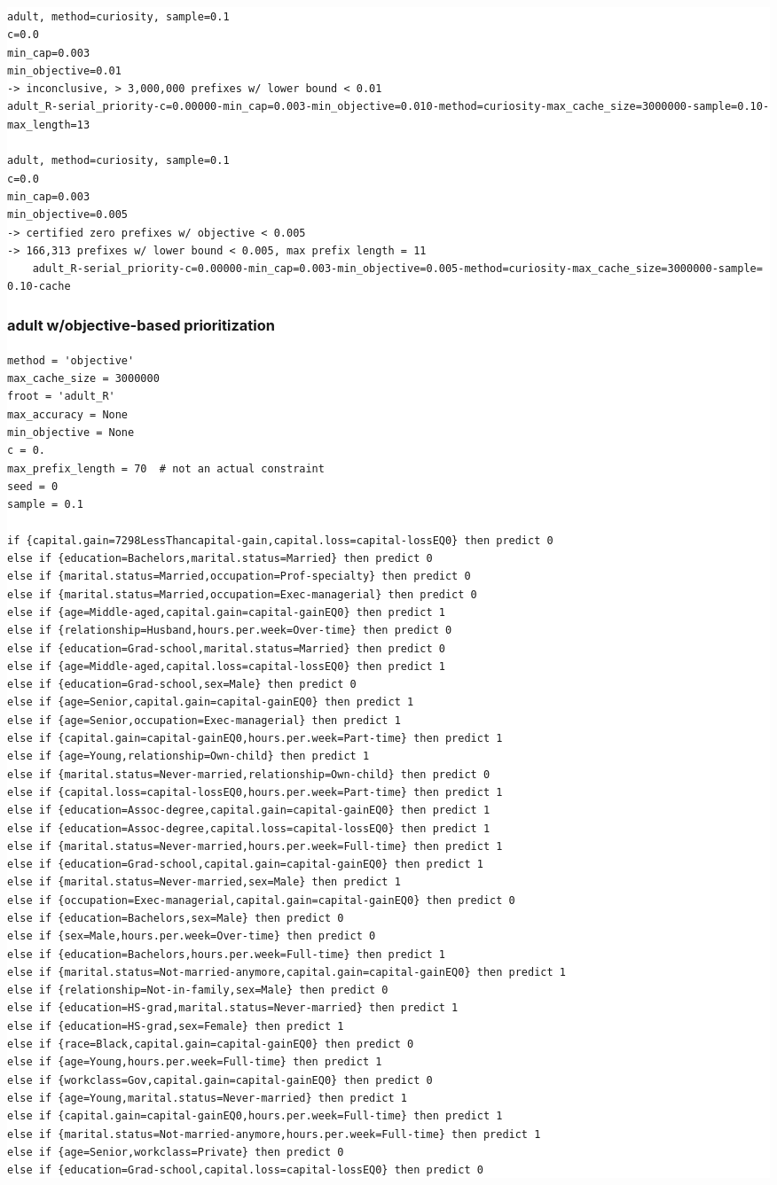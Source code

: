     adult, method=curiosity, sample=0.1
    c=0.0
    min_cap=0.003
    min_objective=0.01
    -> inconclusive, > 3,000,000 prefixes w/ lower bound < 0.01
    adult_R-serial_priority-c=0.00000-min_cap=0.003-min_objective=0.010-method=curiosity-max_cache_size=3000000-sample=0.10-max_length=13

    adult, method=curiosity, sample=0.1
    c=0.0
    min_cap=0.003
    min_objective=0.005
    -> certified zero prefixes w/ objective < 0.005
    -> 166,313 prefixes w/ lower bound < 0.005, max prefix length = 11
        adult_R-serial_priority-c=0.00000-min_cap=0.003-min_objective=0.005-method=curiosity-max_cache_size=3000000-sample=0.10-cache

### adult w/objective-based prioritization

    method = 'objective'
    max_cache_size = 3000000
    froot = 'adult_R'
    max_accuracy = None
    min_objective = None
    c = 0.
    max_prefix_length = 70  # not an actual constraint
    seed = 0
    sample = 0.1

    if {capital.gain=7298LessThancapital-gain,capital.loss=capital-lossEQ0} then predict 0
    else if {education=Bachelors,marital.status=Married} then predict 0
    else if {marital.status=Married,occupation=Prof-specialty} then predict 0
    else if {marital.status=Married,occupation=Exec-managerial} then predict 0
    else if {age=Middle-aged,capital.gain=capital-gainEQ0} then predict 1
    else if {relationship=Husband,hours.per.week=Over-time} then predict 0
    else if {education=Grad-school,marital.status=Married} then predict 0
    else if {age=Middle-aged,capital.loss=capital-lossEQ0} then predict 1
    else if {education=Grad-school,sex=Male} then predict 0
    else if {age=Senior,capital.gain=capital-gainEQ0} then predict 1
    else if {age=Senior,occupation=Exec-managerial} then predict 1
    else if {capital.gain=capital-gainEQ0,hours.per.week=Part-time} then predict 1
    else if {age=Young,relationship=Own-child} then predict 1
    else if {marital.status=Never-married,relationship=Own-child} then predict 0
    else if {capital.loss=capital-lossEQ0,hours.per.week=Part-time} then predict 1
    else if {education=Assoc-degree,capital.gain=capital-gainEQ0} then predict 1
    else if {education=Assoc-degree,capital.loss=capital-lossEQ0} then predict 1
    else if {marital.status=Never-married,hours.per.week=Full-time} then predict 1
    else if {education=Grad-school,capital.gain=capital-gainEQ0} then predict 1
    else if {marital.status=Never-married,sex=Male} then predict 1
    else if {occupation=Exec-managerial,capital.gain=capital-gainEQ0} then predict 0
    else if {education=Bachelors,sex=Male} then predict 0
    else if {sex=Male,hours.per.week=Over-time} then predict 0
    else if {education=Bachelors,hours.per.week=Full-time} then predict 1
    else if {marital.status=Not-married-anymore,capital.gain=capital-gainEQ0} then predict 1
    else if {relationship=Not-in-family,sex=Male} then predict 0
    else if {education=HS-grad,marital.status=Never-married} then predict 1
    else if {education=HS-grad,sex=Female} then predict 1
    else if {race=Black,capital.gain=capital-gainEQ0} then predict 0
    else if {age=Young,hours.per.week=Full-time} then predict 1
    else if {workclass=Gov,capital.gain=capital-gainEQ0} then predict 0
    else if {age=Young,marital.status=Never-married} then predict 1
    else if {capital.gain=capital-gainEQ0,hours.per.week=Full-time} then predict 1
    else if {marital.status=Not-married-anymore,hours.per.week=Full-time} then predict 1
    else if {age=Senior,workclass=Private} then predict 0
    else if {education=Grad-school,capital.loss=capital-lossEQ0} then predict 0